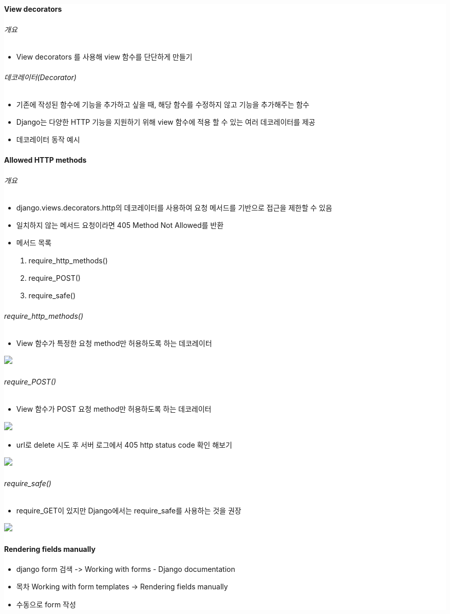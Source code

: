 #### View decorators

###### 개요

- View decorators 를 사용해 view 함수를 단단하게 만들기

###### 데코레이터(Decorator)

- 기존에 작성된 함수에 기능을 추가하고 싶을 때, 해당 함수를 수정하지 않고 기능을 추가해주는 함수

- Django는 다양한 HTTP 기능을 지원하기 위해 view 함수에 적용 할 수 있는 여러 데코레이터를 제공

- 데코레이터 동작 예시

#### Allowed HTTP methods

###### 개요

- django.views.decorators.http의 데코레이터를 사용하여 요청 메서드를 기반으로 접근을 제한할 수 있음

- 일치하지 않는 메서드 요청이라면 405 Method Not Allowed를 반환

- 메서드 목록
  
  1. require_http_methods()
  
  2. require_POST()
  
  3. require_safe()

###### require_http_methods()

- View 함수가 특정한 요청 method만 허용하도록 하는 데코레이터

![]($(filename)_assets/2022-09-06-18-27-18-image.png)

###### require_POST()

- View 함수가 POST 요청 method만 허용하도록 하는 데코레이터

![]($(filename)_assets/2022-09-06-18-28-06-image.png)

- url로 delete 시도 후 서버 로그에서 405 http status code 확인 해보기

![]($(filename)_assets/2022-09-06-18-29-11-image.png)

###### require_safe()

- require_GET이 있지만 Django에서는 require_safe를 사용하는 것을 권장

![]($(filename)_assets/2022-09-06-18-30-29-image.png)

#### Rendering fields manually

- django form 검색 -> Working with forms - Django documentation

- 목차 Working with form templates -> Rendering fields manually

- 수동으로 form 작성
